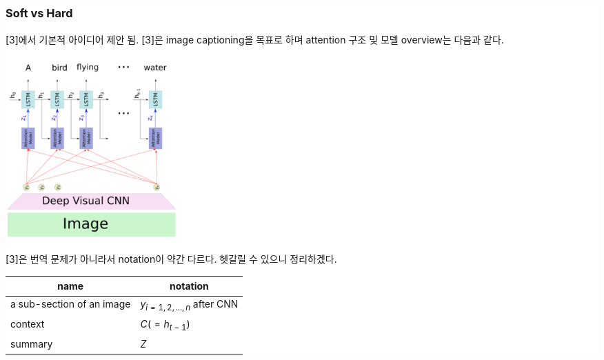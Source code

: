 
### Soft vs Hard
[3]에서 기본적 아이디어 제안 됨.
[3]은 image captioning을 목표로 하며 attention 구조 및 모델 overview는 다음과 같다.

<img src="/assets/images/attention_files/ImageCaptioning2.PNG" width="250">

[3]은 번역 문제가 아니라서 notation이 약간 다르다. 헷갈릴 수 있으니 정리하겠다.

| name | notation |
| ---- | ---------|
| a sub-section of an image | $y_{i=1, 2, ..., n}$ after CNN |
| context | $C(= h_{t-1} )$ |
| summary | $Z$
    